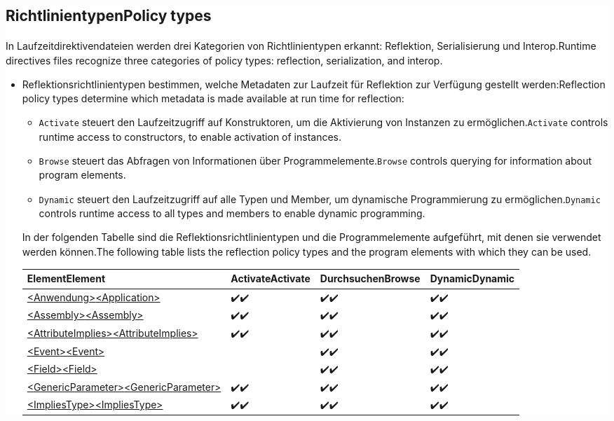 ## <a name="policy-types"></a><span data-ttu-id="b9358-112">Richtlinientypen</span><span class="sxs-lookup"><span data-stu-id="b9358-112">Policy types</span></span>

<span data-ttu-id="b9358-113">In Laufzeitdirektivendateien werden drei Kategorien von Richtlinientypen erkannt: Reflektion, Serialisierung und Interop.</span><span class="sxs-lookup"><span data-stu-id="b9358-113">Runtime directives files recognize three categories of policy types: reflection, serialization, and interop.</span></span>

- <span data-ttu-id="b9358-114">Reflektionsrichtlinientypen bestimmen, welche Metadaten zur Laufzeit für Reflektion zur Verfügung gestellt werden:</span><span class="sxs-lookup"><span data-stu-id="b9358-114">Reflection policy types determine which metadata is made available at run time for reflection:</span></span>

  - <span data-ttu-id="b9358-115">`Activate` steuert den Laufzeitzugriff auf Konstruktoren, um die Aktivierung von Instanzen zu ermöglichen.</span><span class="sxs-lookup"><span data-stu-id="b9358-115">`Activate` controls runtime access to constructors, to enable activation of instances.</span></span>

  - <span data-ttu-id="b9358-116">`Browse` steuert das Abfragen von Informationen über Programmelemente.</span><span class="sxs-lookup"><span data-stu-id="b9358-116">`Browse` controls querying for information about program elements.</span></span>

  - <span data-ttu-id="b9358-117">`Dynamic` steuert den Laufzeitzugriff auf alle Typen und Member, um dynamische Programmierung zu ermöglichen.</span><span class="sxs-lookup"><span data-stu-id="b9358-117">`Dynamic` controls runtime access to all types and members to enable dynamic programming.</span></span>

  <span data-ttu-id="b9358-118">In der folgenden Tabelle sind die Reflektionsrichtlinientypen und die Programmelemente aufgeführt, mit denen sie verwendet werden können.</span><span class="sxs-lookup"><span data-stu-id="b9358-118">The following table lists the reflection policy types and the program elements with which they can be used.</span></span>

  |<span data-ttu-id="b9358-119">Element</span><span class="sxs-lookup"><span data-stu-id="b9358-119">Element</span></span>|<span data-ttu-id="b9358-120">Activate</span><span class="sxs-lookup"><span data-stu-id="b9358-120">Activate</span></span>|<span data-ttu-id="b9358-121">Durchsuchen</span><span class="sxs-lookup"><span data-stu-id="b9358-121">Browse</span></span>|<span data-ttu-id="b9358-122">Dynamic</span><span class="sxs-lookup"><span data-stu-id="b9358-122">Dynamic</span></span>|
  |-------------|--------------|------------|-------------|
  |[<span data-ttu-id="b9358-123">\<Anwendung></span><span class="sxs-lookup"><span data-stu-id="b9358-123">\<Application></span></span>](application-element-net-native.md)|<span data-ttu-id="b9358-124">✔️</span><span class="sxs-lookup"><span data-stu-id="b9358-124">✔️</span></span>|<span data-ttu-id="b9358-125">✔️</span><span class="sxs-lookup"><span data-stu-id="b9358-125">✔️</span></span>|<span data-ttu-id="b9358-126">✔️</span><span class="sxs-lookup"><span data-stu-id="b9358-126">✔️</span></span>|
  |[<span data-ttu-id="b9358-127">\<Assembly></span><span class="sxs-lookup"><span data-stu-id="b9358-127">\<Assembly></span></span>](assembly-element-net-native.md)|<span data-ttu-id="b9358-128">✔️</span><span class="sxs-lookup"><span data-stu-id="b9358-128">✔️</span></span>|<span data-ttu-id="b9358-129">✔️</span><span class="sxs-lookup"><span data-stu-id="b9358-129">✔️</span></span>|<span data-ttu-id="b9358-130">✔️</span><span class="sxs-lookup"><span data-stu-id="b9358-130">✔️</span></span>|
  |[<span data-ttu-id="b9358-131">\<AttributeImplies></span><span class="sxs-lookup"><span data-stu-id="b9358-131">\<AttributeImplies></span></span>](attributeimplies-element-net-native.md)|<span data-ttu-id="b9358-132">✔️</span><span class="sxs-lookup"><span data-stu-id="b9358-132">✔️</span></span>|<span data-ttu-id="b9358-133">✔️</span><span class="sxs-lookup"><span data-stu-id="b9358-133">✔️</span></span>|<span data-ttu-id="b9358-134">✔️</span><span class="sxs-lookup"><span data-stu-id="b9358-134">✔️</span></span>|
  |[<span data-ttu-id="b9358-135">\<Event></span><span class="sxs-lookup"><span data-stu-id="b9358-135">\<Event></span></span>](event-element-net-native.md)||<span data-ttu-id="b9358-136">✔️</span><span class="sxs-lookup"><span data-stu-id="b9358-136">✔️</span></span>|<span data-ttu-id="b9358-137">✔️</span><span class="sxs-lookup"><span data-stu-id="b9358-137">✔️</span></span>|
  |[<span data-ttu-id="b9358-138">\<Field></span><span class="sxs-lookup"><span data-stu-id="b9358-138">\<Field></span></span>](field-element-net-native.md)||<span data-ttu-id="b9358-139">✔️</span><span class="sxs-lookup"><span data-stu-id="b9358-139">✔️</span></span>|<span data-ttu-id="b9358-140">✔️</span><span class="sxs-lookup"><span data-stu-id="b9358-140">✔️</span></span>|
  |[<span data-ttu-id="b9358-141">\<GenericParameter></span><span class="sxs-lookup"><span data-stu-id="b9358-141">\<GenericParameter></span></span>](genericparameter-element-net-native.md)|<span data-ttu-id="b9358-142">✔️</span><span class="sxs-lookup"><span data-stu-id="b9358-142">✔️</span></span>|<span data-ttu-id="b9358-143">✔️</span><span class="sxs-lookup"><span data-stu-id="b9358-143">✔️</span></span>|<span data-ttu-id="b9358-144">✔️</span><span class="sxs-lookup"><span data-stu-id="b9358-144">✔️</span></span>|
  |[<span data-ttu-id="b9358-145">\<ImpliesType></span><span class="sxs-lookup"><span data-stu-id="b9358-145">\<ImpliesType></span></span>](impliestype-element-net-native.md)|<span data-ttu-id="b9358-146">✔️</span><span class="sxs-lookup"><span data-stu-id="b9358-146">✔️</span></span>|<span data-ttu-id="b9358-147">✔️</span><span class="sxs-lookup"><span data-stu-id="b9358-147">✔️</span></span>|<span data-ttu-id="b9358-148">✔️</span><span class="sxs-lookup"><span data-stu-id="b9358-148">✔️</span></span>|